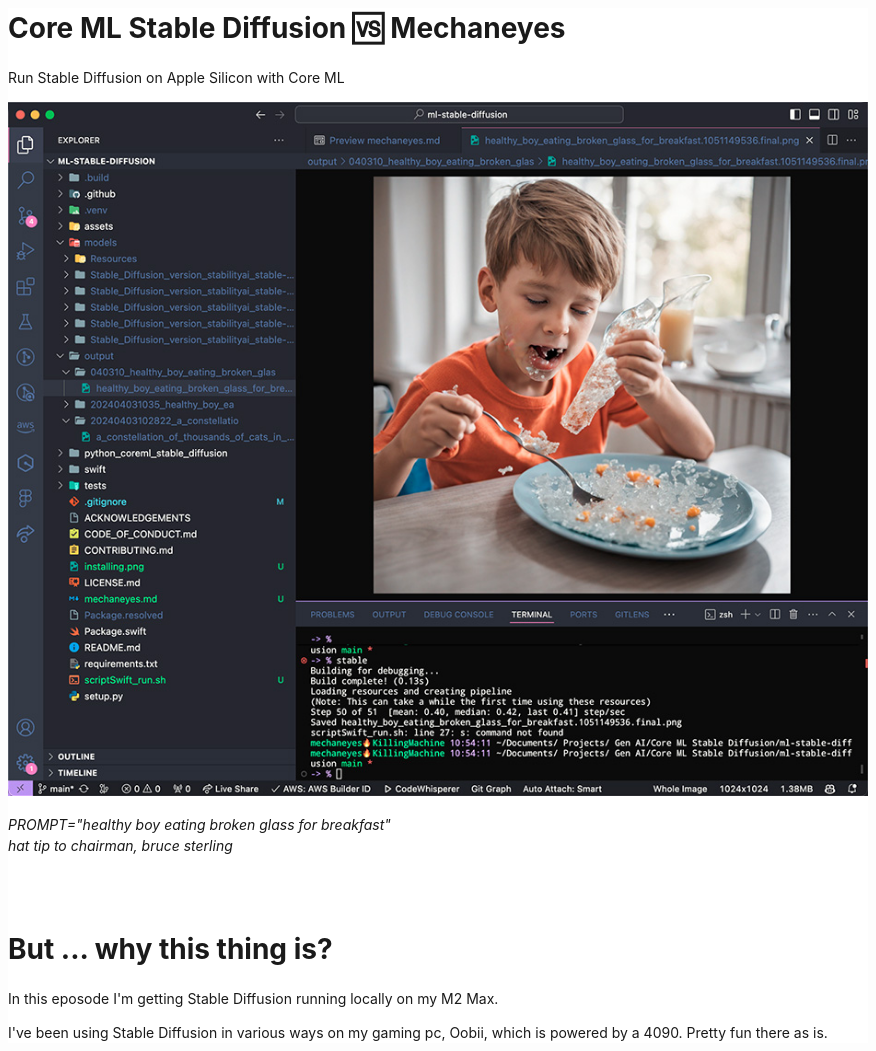 # Core ML Stable Diffusion 🆚 Mechaneyes

Run Stable Diffusion on Apple Silicon with Core ML

![PROMPT="healthy boy eating broken glass for breakfast"](healthy_boy_eating_broken_glass_for_breakfast-2.0.0.jpg)

*PROMPT="healthy boy eating broken glass for breakfast"*<br>
*hat tip to chairman, bruce sterling*

<br>

# But ... why this thing is?

In this eposode I'm getting Stable Diffusion running locally on my M2 Max.

I've been using Stable Diffusion in various ways on my gaming pc, Oobii, which is powered by a 4090. Pretty fun there as is.
